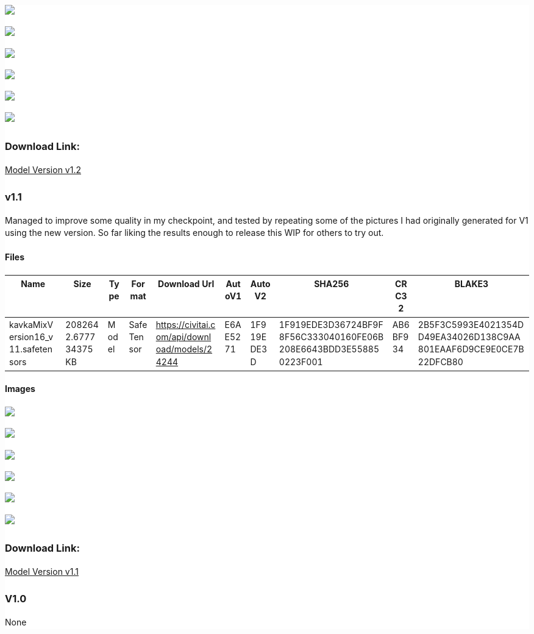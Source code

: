 <p><img src="https://image.civitai.com/xG1nkqKTMzGDvpLrqFT7WA/cc88059d-6b2c-4fd0-bd44-0fb525024600/width=450/315197.jpeg" /></p>

<p><img src="https://image.civitai.com/xG1nkqKTMzGDvpLrqFT7WA/88bcd890-8c8f-43f0-03b7-60b5b1302300/width=450/315196.jpeg" /></p>

<p><img src="https://image.civitai.com/xG1nkqKTMzGDvpLrqFT7WA/4d738d3e-9ff6-4541-40aa-3399e5218000/width=450/315195.jpeg" /></p>

<p><img src="https://image.civitai.com/xG1nkqKTMzGDvpLrqFT7WA/efb43c29-765c-4f26-da7e-ed8d728c5b00/width=450/315194.jpeg" /></p>

<p><img src="https://image.civitai.com/xG1nkqKTMzGDvpLrqFT7WA/cb42b634-1241-4728-6544-772f455a5c00/width=450/315193.jpeg" /></p>

<p><img src="https://image.civitai.com/xG1nkqKTMzGDvpLrqFT7WA/b3fbc66c-178d-4339-ad85-a6310e91a100/width=450/315192.jpeg" /></p>

### Download Link:

[Model Version v1.2](https://civitai.com/api/download/models/28036)

### v1.1

<p>Managed to improve some quality in my checkpoint, and tested by repeating some of the pictures I had originally generated for V1 using the new version. So far liking the results enough to release this WIP for others to try out. </p>

#### Files

| Name | Size | Type | Format | Download Url | AutoV1 | AutoV2 | SHA256 | CRC32 | BLAKE3 |
| --- | --- | --- | --- | --- | --- | --- | --- | --- | --- |
| kavkaMixVersion16_v11.safetensors | 2082642.677734375 KB | Model | SafeTensor | https://civitai.com/api/download/models/24244 | E6AE5271 | 1F919EDE3D | 1F919EDE3D36724BF9F8F56C333040160FE06B208E6643BDD3E558850223F001 | AB6BF934 | 2B5F3C5993E4021354DD49EA34026D138C9AA801EAAF6D9CE9E0CE7B22DFCB80 |

#### Images

<p><img src="https://image.civitai.com/xG1nkqKTMzGDvpLrqFT7WA/ae818f06-69e1-4495-3022-c619b6be3000/width=450/263685.jpeg" /></p>

<p><img src="https://image.civitai.com/xG1nkqKTMzGDvpLrqFT7WA/83399806-0d15-4af1-f377-f9ea5c14ed00/width=450/263684.jpeg" /></p>

<p><img src="https://image.civitai.com/xG1nkqKTMzGDvpLrqFT7WA/b46e54bb-e123-4ffc-0362-f09e512c2100/width=450/263683.jpeg" /></p>

<p><img src="https://image.civitai.com/xG1nkqKTMzGDvpLrqFT7WA/78295f0f-bfe8-40b6-5a80-e68ca7105e00/width=450/263682.jpeg" /></p>

<p><img src="https://image.civitai.com/xG1nkqKTMzGDvpLrqFT7WA/7389dc00-9ffa-4166-4e82-266d9ddbe200/width=450/263681.jpeg" /></p>

<p><img src="https://image.civitai.com/xG1nkqKTMzGDvpLrqFT7WA/19788177-b2c0-4abc-60de-8936f23fbf00/width=450/263680.jpeg" /></p>

### Download Link:

[Model Version v1.1](https://civitai.com/api/download/models/24244)

### V1.0

None
